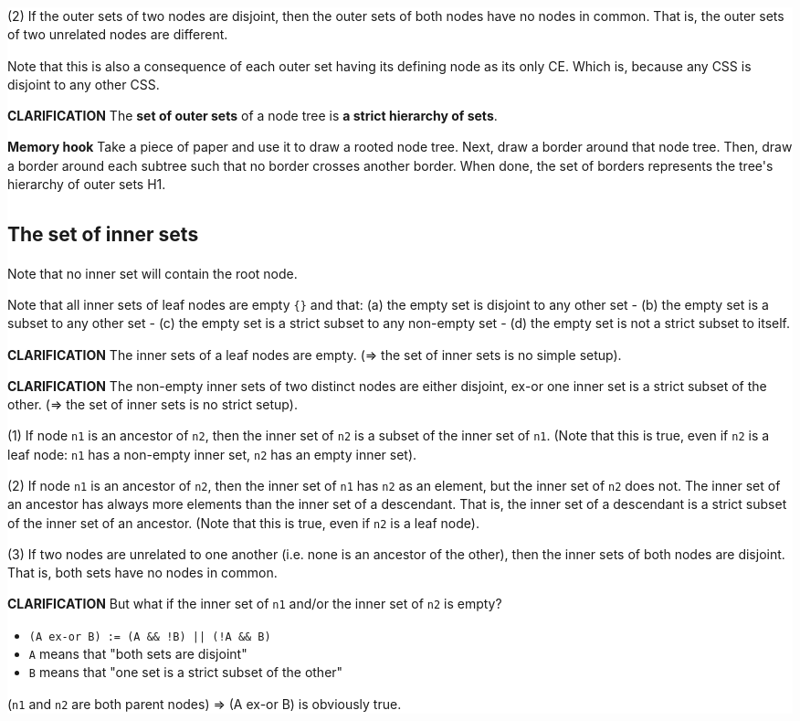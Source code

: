 (2) If the outer sets of two nodes are disjoint, then the outer sets of both
nodes have no nodes in common. That is, the outer sets of two unrelated nodes
are different.

Note that this is also a consequence of each outer set having its defining
node as its only CE. Which is, because any CSS is disjoint to any other CSS.

**CLARIFICATION**
The **set of outer sets** of a node tree is **a strict hierarchy of sets**.

**Memory hook**
Take a piece of paper and use it to draw a rooted node tree. Next, draw a border
around that node tree. Then, draw a border around each subtree such that no
border crosses another border. When done, the set of borders represents the
tree's hierarchy of outer sets H1.


## The set of inner sets

Note that no inner set will contain the root node.

Note that all inner sets of leaf nodes are empty `{}` and that: (a) the empty
set is disjoint to any other set - (b) the empty set is a subset to any other
set - (c) the empty set is a strict subset to any non-empty set - (d) the empty
set is not a strict subset to itself.

**CLARIFICATION**
The inner sets of a leaf nodes are empty.
(=> the set of inner sets is no simple setup).

**CLARIFICATION**
The non-empty inner sets of two distinct nodes are either disjoint,
ex-or one inner set is a strict subset of the other.
(=> the set of inner sets is no strict setup).

(1) If node `n1` is an ancestor of `n2`, then the inner set of `n2` is a subset
of the inner set of `n1`. (Note that this is true, even if `n2` is a leaf node:
`n1` has a non-empty inner set, `n2` has an empty inner set).

(2) If node `n1` is an ancestor of `n2`, then the inner set of `n1` has `n2`
as an element, but the inner set of `n2` does not. The inner set of an ancestor
has always more elements than the inner set of a descendant. That is, the inner
set of a descendant is a strict subset of the inner set of an ancestor. (Note
that this is true, even if `n2` is a leaf node).

(3) If two nodes are unrelated to one another (i.e. none is an ancestor of the
other), then the inner sets of both nodes are disjoint. That is, both sets have
no nodes in common.

**CLARIFICATION**
But what if the inner set of `n1` and/or the inner set of `n2` is empty?

* `(A ex-or B) := (A && !B) || (!A && B)`
* `A` means that "both sets are disjoint"
* `B` means that "one set is a strict subset of the other"

(`n1` and `n2` are both parent nodes) =>
(A ex-or B) is obviously true.
